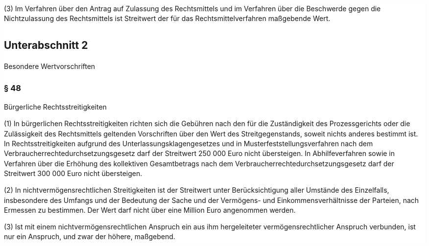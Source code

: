 </div>

<div class="jurAbsatz">

(3) Im Verfahren über den Antrag auf Zulassung des Rechtsmittels und im
Verfahren über die Beschwerde gegen die Nichtzulassung des Rechtsmittels
ist Streitwert der für das Rechtsmittelverfahren maßgebende Wert.

</div>

</div>

</div>

</div>

<span id="BJNR071810004BJNG000901311.html"></span>

## Unterabschnitt 2  
Besondere Wertvorschriften

<span id="BJNR071810004BJNE004906360.html"></span>

### § 48  
Bürgerliche Rechtsstreitigkeiten

<div>

<div class="jnhtml">

<div>

<div class="jurAbsatz">

(1) In bürgerlichen Rechtsstreitigkeiten richten sich die Gebühren nach
den für die Zuständigkeit des Prozessgerichts oder die Zulässigkeit des
Rechtsmittels geltenden Vorschriften über den Wert des
Streitgegenstands, soweit nichts anderes bestimmt ist. In
Rechtsstreitigkeiten aufgrund des Unterlassungsklagengesetzes und in
Musterfeststellungsverfahren nach dem
Verbraucherrechtedurchsetzungsgesetz darf der Streitwert 250 000 Euro
nicht übersteigen. In Abhilfeverfahren sowie in Verfahren über die
Erhöhung des kollektiven Gesamtbetrags nach dem
Verbraucherrechtedurchsetzungsgesetz darf der Streitwert 300 000 Euro
nicht übersteigen.

</div>

<div class="jurAbsatz">

(2) In nichtvermögensrechtlichen Streitigkeiten ist der Streitwert unter
Berücksichtigung aller Umstände des Einzelfalls, insbesondere des
Umfangs und der Bedeutung der Sache und der Vermögens- und
Einkommensverhältnisse der Parteien, nach Ermessen zu bestimmen. Der
Wert darf nicht über eine Million Euro angenommen werden.

</div>

<div class="jurAbsatz">

(3) Ist mit einem nichtvermögensrechtlichen Anspruch ein aus ihm
hergeleiteter vermögensrechtlicher Anspruch verbunden, ist nur ein
Anspruch, und zwar der höhere, maßgebend.

</div>

</div>

</div>

</div>

